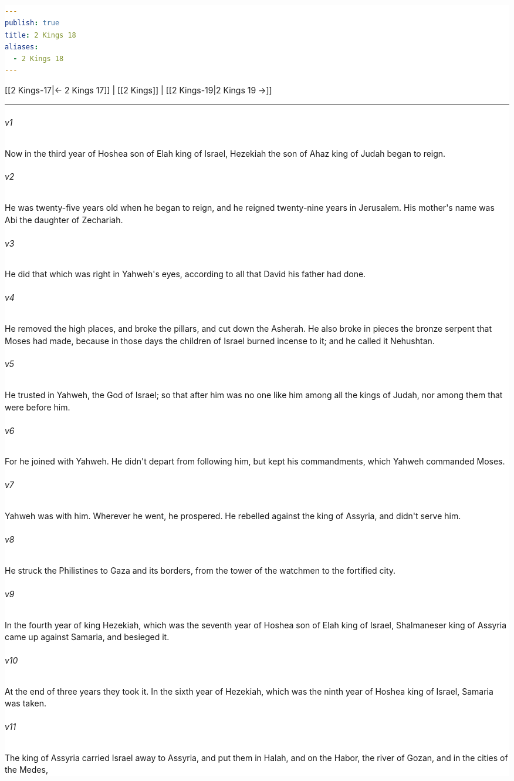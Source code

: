 ```yaml
---
publish: true
title: 2 Kings 18
aliases:
  - 2 Kings 18
---
```


[[2 Kings-17|← 2 Kings 17]] | [[2 Kings]] | [[2 Kings-19|2 Kings 19 →]]
***



###### v1 
Now in the third year of Hoshea son of Elah king of Israel, Hezekiah the son of Ahaz king of Judah began to reign. 

###### v2 
He was twenty-five years old when he began to reign, and he reigned twenty-nine years in Jerusalem. His mother's name was Abi the daughter of Zechariah. 

###### v3 
He did that which was right in Yahweh's eyes, according to all that David his father had done. 

###### v4 
He removed the high places, and broke the pillars, and cut down the Asherah. He also broke in pieces the bronze serpent that Moses had made, because in those days the children of Israel burned incense to it; and he called it Nehushtan. 

###### v5 
He trusted in Yahweh, the God of Israel; so that after him was no one like him among all the kings of Judah, nor among them that were before him. 

###### v6 
For he joined with Yahweh. He didn't depart from following him, but kept his commandments, which Yahweh commanded Moses. 

###### v7 
Yahweh was with him. Wherever he went, he prospered. He rebelled against the king of Assyria, and didn't serve him. 

###### v8 
He struck the Philistines to Gaza and its borders, from the tower of the watchmen to the fortified city. 

###### v9 
In the fourth year of king Hezekiah, which was the seventh year of Hoshea son of Elah king of Israel, Shalmaneser king of Assyria came up against Samaria, and besieged it. 

###### v10 
At the end of three years they took it. In the sixth year of Hezekiah, which was the ninth year of Hoshea king of Israel, Samaria was taken. 

###### v11 
The king of Assyria carried Israel away to Assyria, and put them in Halah, and on the Habor, the river of Gozan, and in the cities of the Medes, 
